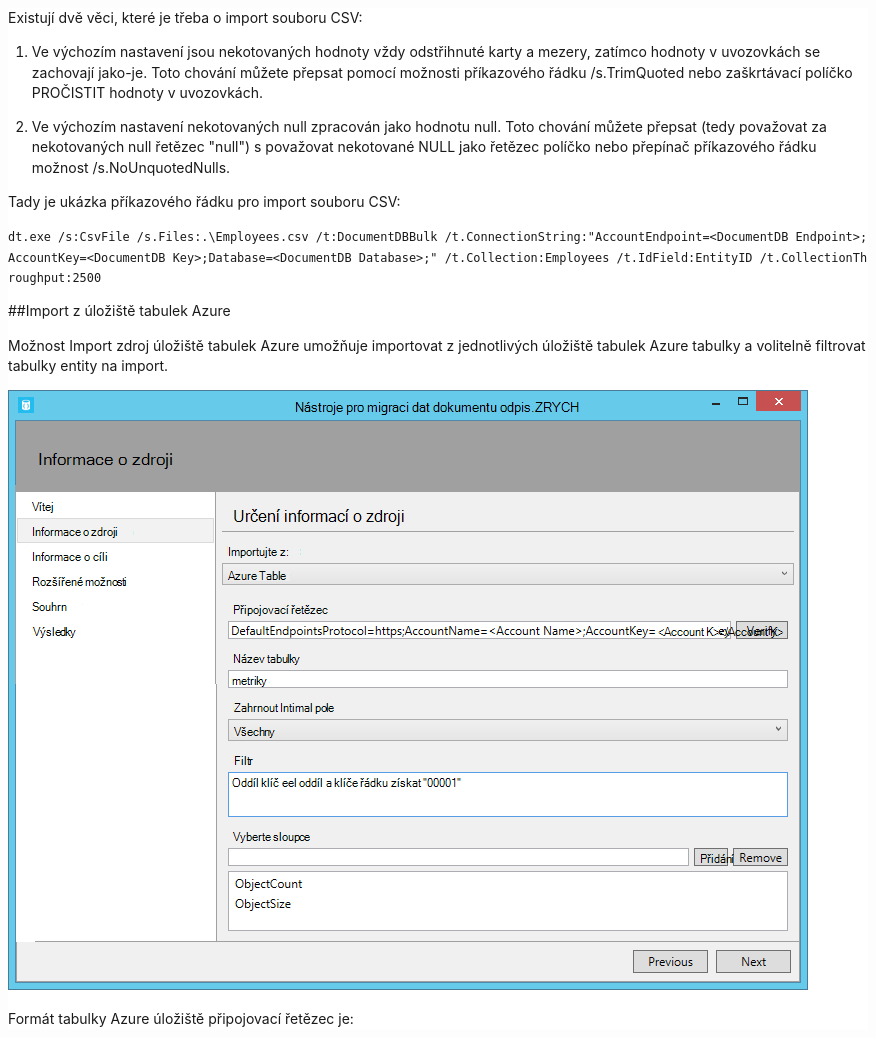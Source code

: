 Existují dvě věci, které je třeba o import souboru CSV:

1.  Ve výchozím nastavení jsou nekotovaných hodnoty vždy odstřihnuté karty a mezery, zatímco hodnoty v uvozovkách se zachovají jako-je. Toto chování můžete přepsat pomocí možnosti příkazového řádku /s.TrimQuoted nebo zaškrtávací políčko PROČISTIT hodnoty v uvozovkách.

2.  Ve výchozím nastavení nekotovaných null zpracován jako hodnotu null. Toto chování můžete přepsat (tedy považovat za nekotovaných null řetězec "null") s považovat nekotované NULL jako řetězec políčko nebo přepínač příkazového řádku možnost /s.NoUnquotedNulls.


Tady je ukázka příkazového řádku pro import souboru CSV:

    dt.exe /s:CsvFile /s.Files:.\Employees.csv /t:DocumentDBBulk /t.ConnectionString:"AccountEndpoint=<DocumentDB Endpoint>;AccountKey=<DocumentDB Key>;Database=<DocumentDB Database>;" /t.Collection:Employees /t.IdField:EntityID /t.CollectionThroughput:2500

##<a id="AzureTableSource"></a>Import z úložiště tabulek Azure

Možnost Import zdroj úložiště tabulek Azure umožňuje importovat z jednotlivých úložiště tabulek Azure tabulky a volitelně filtrovat tabulky entity na import.  

![Možnosti zdroje úložiště tabulek Azure snímek](./media/documentdb-import-data/azuretablesource.png)

Formát tabulky Azure úložiště připojovací řetězec je:
